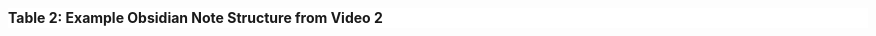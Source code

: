 <p dir="auto" class="break-words" style="white-space: pre-wrap;"><strong class="font-semibold">Table 2: Example Obsidian Note Structure from Video 2</strong></p>

















































